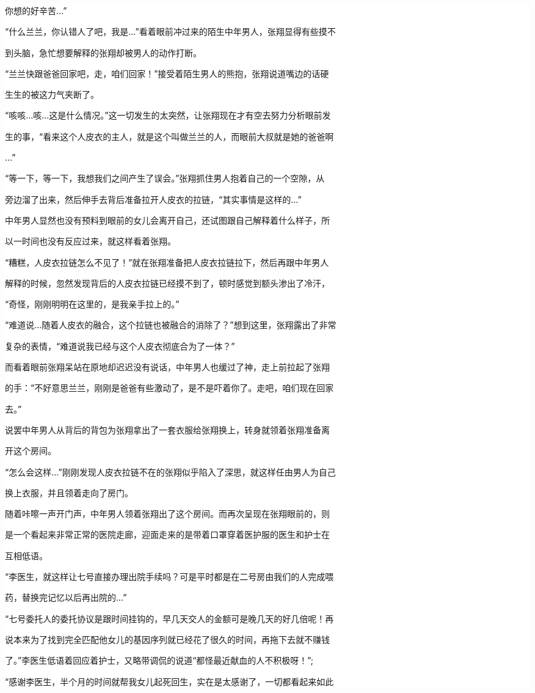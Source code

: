 你想的好辛苦…”

“什么兰兰，你认错人了吧，我是…”看着眼前冲过来的陌生中年男人，张翔显得有些摸不

到头脑，急忙想要解释的张翔却被男人的动作打断。

“兰兰快跟爸爸回家吧，走，咱们回家！”接受着陌生男人的熊抱，张翔说道嘴边的话硬

生生的被这力气夹断了。

“咳咳…咳…这是什么情况。”这一切发生的太突然，让张翔现在才有空去努力分析眼前发

生的事，“看来这个人皮衣的主人，就是这个叫做兰兰的人，而眼前大叔就是她的爸爸啊

…”

“等一下，等一下，我想我们之间产生了误会。”张翔抓住男人抱着自己的一个空隙，从

旁边溜了出来，然后伸手去背后准备拉开人皮衣的拉链，“其实事情是这样的…”

中年男人显然也没有预料到眼前的女儿会离开自己，还试图跟自己解释着什么样子，所

以一时间也没有反应过来，就这样看着张翔。

“糟糕，人皮衣拉链怎么不见了！”就在张翔准备把人皮衣拉链拉下，然后再跟中年男人

解释的时候，忽然发现背后的人皮衣拉链已经摸不到了，顿时感觉到额头渗出了冷汗，

“奇怪，刚刚明明在这里的，是我亲手拉上的。”

“难道说…随着人皮衣的融合，这个拉链也被融合的消除了？”想到这里，张翔露出了非常

复杂的表情，“难道说我已经与这个人皮衣彻底合为了一体？”

而看着眼前张翔呆站在原地却迟迟没有说话，中年男人也缓过了神，走上前拉起了张翔

的手：“不好意思兰兰，刚刚是爸爸有些激动了，是不是吓着你了。走吧，咱们现在回家

去。”

说罢中年男人从背后的背包为张翔拿出了一套衣服给张翔换上，转身就领着张翔准备离

开这个房间。

“怎么会这样…”刚刚发现人皮衣拉链不在的张翔似乎陷入了深思，就这样任由男人为自己

换上衣服，并且领着走向了房门。

随着咔嚓一声开门声，中年男人领着张翔出了这个房间。而再次呈现在张翔眼前的，则

是一个看起来非常正常的医院走廊，迎面走来的是带着口罩穿着医护服的医生和护士在

互相低语。

“李医生，就这样让七号直接办理出院手续吗？可是平时都是在二号房由我们的人完成喂

药，替换完记忆以后再出院的…”

“七号委托人的委托协议是跟时间挂钩的，早几天交人的金额可是晚几天的好几倍呢！再

说本来为了找到完全匹配他女儿的基因序列就已经花了很久的时间，再拖下去就不赚钱

了。”李医生低语着回应着护士，又略带调侃的说道“都怪最近献血的人不积极呀！”;

“感谢李医生，半个月的时间就帮我女儿起死回生，实在是太感谢了，一切都看起来如此
